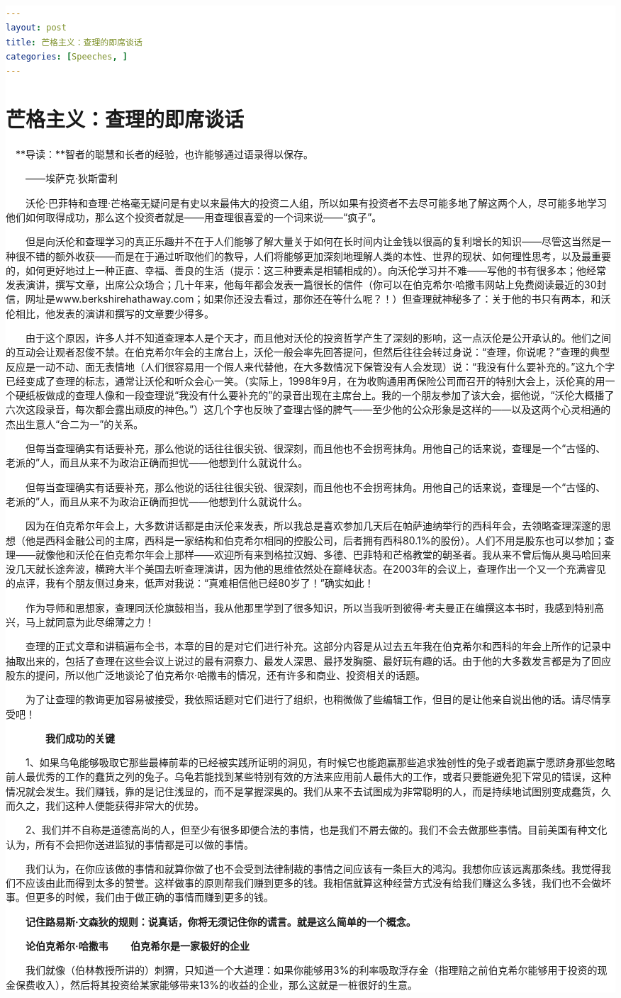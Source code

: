 ```yaml
---
layout: post
title: 芒格主义：查理的即席谈话
categories: [Speeches, ]
---
```




# 芒格主义：查理的即席谈话

　**导读：**智者的聪慧和长者的经验，也许能够通过语录得以保存。

　　——埃萨克·狄斯雷利

　　沃伦·巴菲特和查理·芒格毫无疑问是有史以来最伟大的投资二人组，所以如果有投资者不去尽可能多地了解这两个人，尽可能多地学习他们如何取得成功，那么这个投资者就是——用查理很喜爱的一个词来说——“疯子”。

　　但是向沃伦和查理学习的真正乐趣并不在于人们能够了解大量关于如何在长时间内让金钱以很高的复利增长的知识——尽管这当然是一种很不错的额外收获——而是在于通过听取他们的教导，人们将能够更加深刻地理解人类的本性、世界的现状、如何理性思考，以及最重要的，如何更好地过上一种正直、幸福、善良的生活（提示：这三种要素是相辅相成的）。向沃伦学习并不难——写他的书有很多本；他经常发表演讲，撰写文章，出席公众场合；几十年来，他每年都会发表一篇很长的信件（你可以在伯克希尔·哈撒韦网站上免费阅读最近的30封信，网址是www.berkshirehathaway.com；如果你还没去看过，那你还在等什么呢？！）但查理就神秘多了：关于他的书只有两本，和沃伦相比，他发表的演讲和撰写的文章要少得多。

　　由于这个原因，许多人并不知道查理本人是个天才，而且他对沃伦的投资哲学产生了深刻的影响，这一点沃伦是公开承认的。他们之间的互动会让观者忍俊不禁。在伯克希尔年会的主席台上，沃伦一般会率先回答提问，但然后往往会转过身说：“查理，你说呢？”查理的典型反应是一动不动、面无表情地（人们很容易用一个假人来代替他，在大多数情况下保管没有人会发现）说：“我没有什么要补充的。”这九个字已经变成了查理的标志，通常让沃伦和听众会心一笑。（实际上，1998年9月，在为收购通用再保险公司而召开的特别大会上，沃伦真的用一个硬纸板做成的查理人像和一段查理说“我没有什么要补充的”的录音出现在主席台上。我的一个朋友参加了该大会，据他说，“沃伦大概播了六次这段录音，每次都会露出顽皮的神色。”）这几个字也反映了查理古怪的脾气——至少他的公众形象是这样的——以及这两个心灵相通的杰出生意人“合二为一”的关系。

　　但每当查理确实有话要补充，那么他说的话往往很尖锐、很深刻，而且他也不会拐弯抹角。用他自己的话来说，查理是一个“古怪的、老派的”人，而且从来不为政治正确而担忧——他想到什么就说什么。

　　但每当查理确实有话要补充，那么他说的话往往很尖锐、很深刻，而且他也不会拐弯抹角。用他自己的话来说，查理是一个“古怪的、老派的”人，而且从来不为政治正确而担忧——他想到什么就说什么。

　　因为在伯克希尔年会上，大多数讲话都是由沃伦来发表，所以我总是喜欢参加几天后在帕萨迪纳举行的西科年会，去领略查理深邃的思想（他是西科金融公司的主席，西科是一家结构和伯克希尔相同的控股公司，后者拥有西科80.1%的股份）。人们不用是股东也可以参加；查理——就像他和沃伦在伯克希尔年会上那样——欢迎所有来到格拉汉姆、多德、巴菲特和芒格教堂的朝圣者。我从来不曾后悔从奥马哈回来没几天就长途奔波，横跨大半个美国去听查理演讲，因为他的思维依然处在巅峰状态。在2003年的会议上，查理作出一个又一个充满睿见的点评，我有个朋友侧过身来，低声对我说：“真难相信他已经80岁了！”确实如此！

　　作为导师和思想家，查理同沃伦旗鼓相当，我从他那里学到了很多知识，所以当我听到彼得·考夫曼正在编撰这本书时，我感到特别高兴，马上就同意为此尽绵薄之力！

　　查理的正式文章和讲稿遍布全书，本章的目的是对它们进行补充。这部分内容是从过去五年我在伯克希尔和西科的年会上所作的记录中抽取出来的，包括了查理在这些会议上说过的最有洞察力、最发人深思、最抒发胸臆、最好玩有趣的话。由于他的大多数发言都是为了回应股东的提问，所以他广泛地谈论了伯克希尔·哈撒韦的情况，还有许多和商业、投资相关的话题。

　　为了让查理的教诲更加容易被接受，我依照话题对它们进行了组织，也稍微做了些编辑工作，但目的是让他亲自说出他的话。请尽情享受吧！

　　　　**我们成功的关键** 

　　1、如果乌龟能够吸取它那些最棒前辈的已经被实践所证明的洞见，有时候它也能跑赢那些追求独创性的兔子或者跑赢宁愿跻身那些忽略前人最优秀的工作的蠢货之列的兔子。乌龟若能找到某些特别有效的方法来应用前人最伟大的工作，或者只要能避免犯下常见的错误，这种情况就会发生。我们赚钱，靠的是记住浅显的，而不是掌握深奥的。我们从来不去试图成为非常聪明的人，而是持续地试图别变成蠢货，久而久之，我们这种人便能获得非常大的优势。

　　2、我们并不自称是道德高尚的人，但至少有很多即便合法的事情，也是我们不屑去做的。我们不会去做那些事情。目前美国有种文化认为，所有不会把你送进监狱的事情都是可以做的事情。

　　我们认为，在你应该做的事情和就算你做了也不会受到法律制裁的事情之间应该有一条巨大的鸿沟。我想你应该远离那条线。我觉得我们不应该由此而得到太多的赞誉。这样做事的原则帮我们赚到更多的钱。我相信就算这种经营方式没有给我们赚这么多钱，我们也不会做坏事。但更多的时候，我们由于做正确的事情而赚到更多的钱。

　　**记住路易斯·文森狄的规则：说真话，你将无须记住你的谎言。就是这么简单的一个概念。**

　　**论伯克希尔·哈撒韦 　　伯克希尔是一家极好的企业**

　　我们就像（伯林教授所讲的）刺猬，只知道一个大道理：如果你能够用3%的利率吸取浮存金（指理赔之前伯克希尔能够用于投资的现金保费收入），然后将其投资给某家能够带来13%的收益的企业，那么这就是一桩很好的生意。
